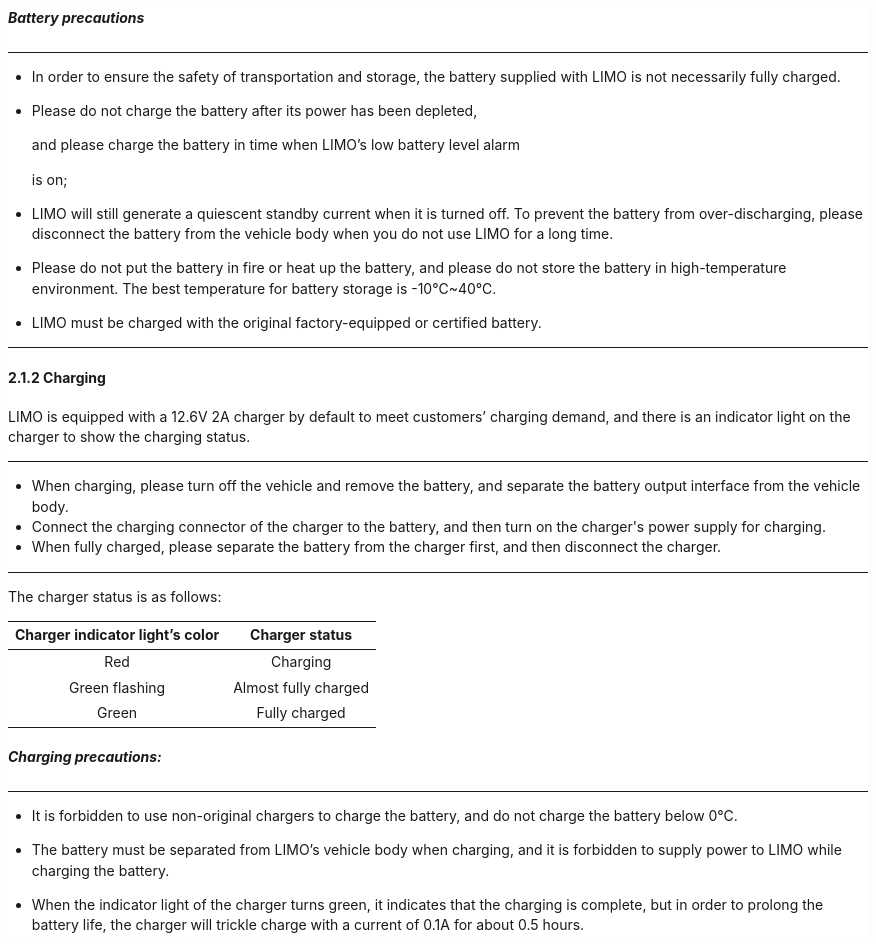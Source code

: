 ##### Battery precautions

------

- In order to ensure the safety of transportation and storage, the battery supplied with LIMO is not necessarily fully charged.

- Please do not charge the battery after its power has been depleted, 

  and please charge the battery in time when LIMO’s low battery level alarm 

  is on;

- LIMO will still generate a quiescent standby current when it is turned off. To prevent the battery from over-discharging, please disconnect the battery from the vehicle body when you do not use LIMO for a long time.

- Please do not put the battery in fire or heat up the battery, and please do not store the battery in high-temperature environment. The best temperature for battery storage is -10℃~40℃.

- LIMO must be charged with the original factory-equipped or certified battery.

------

####  2.1.2 Charging

LIMO is equipped with a 12.6V 2A charger by default to meet customers’ charging demand, and there is an indicator light on the charger to show the charging status.

------

- When charging, please turn off the vehicle and remove the battery, and separate the battery output interface from the vehicle body.
- Connect the charging connector of the charger to the battery, and then turn on the charger's power supply for charging.
- When fully charged, please separate the battery from the charger first, and then disconnect the charger.

------

The charger status is as follows:

| **Charger indicator light’s color** |  **Charger status**  |
| :---------------------------------: | :------------------: |
|                 Red                 |       Charging       |
|           Green flashing            | Almost fully charged |
|                Green                |    Fully charged     |

##### Charging precautions:

------

- It is forbidden to use non-original chargers to charge the battery, and do not charge the battery below 0°C.

- The battery must be separated from LIMO’s vehicle body when charging, and it is forbidden to supply power to LIMO while charging the battery.
- When the indicator light of the charger turns green, it indicates that the charging is complete, but in order to prolong the battery life, the charger will trickle charge with a current of 0.1A for about 0.5 hours.
